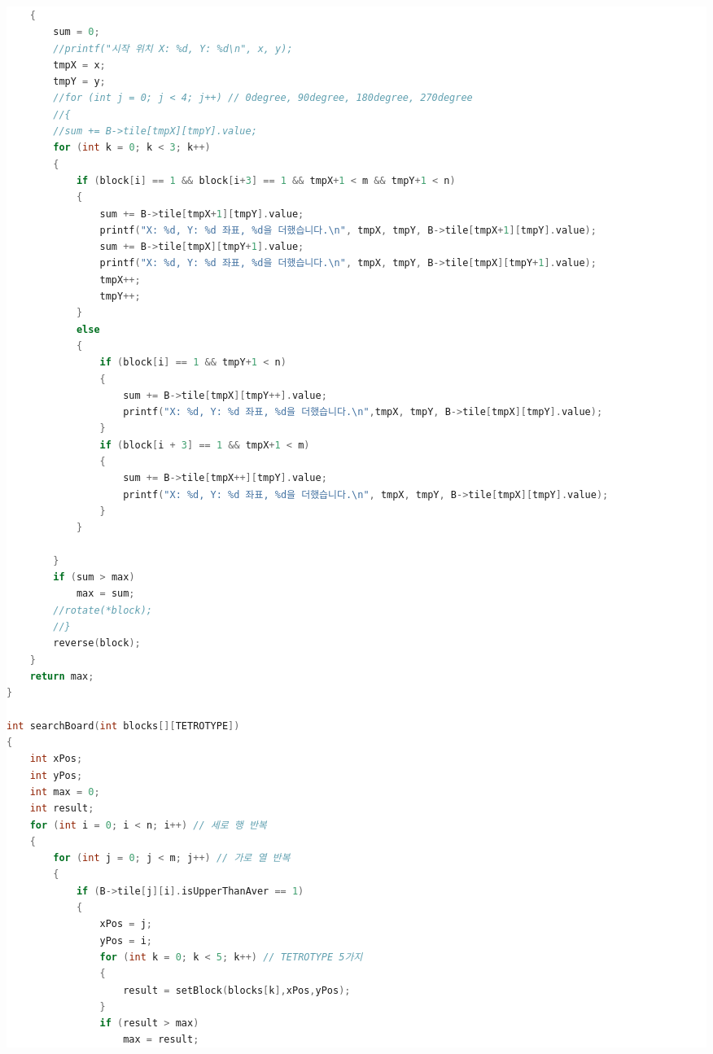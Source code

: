```c
    {
        sum = 0;
        //printf("시작 위치 X: %d, Y: %d\n", x, y);
        tmpX = x;
        tmpY = y;
        //for (int j = 0; j < 4; j++) // 0degree, 90degree, 180degree, 270degree
        //{
        //sum += B->tile[tmpX][tmpY].value;
        for (int k = 0; k < 3; k++)
        {
            if (block[i] == 1 && block[i+3] == 1 && tmpX+1 < m && tmpY+1 < n)
            {
                sum += B->tile[tmpX+1][tmpY].value;
                printf("X: %d, Y: %d 좌표, %d을 더했습니다.\n", tmpX, tmpY, B->tile[tmpX+1][tmpY].value);
                sum += B->tile[tmpX][tmpY+1].value;
                printf("X: %d, Y: %d 좌표, %d을 더했습니다.\n", tmpX, tmpY, B->tile[tmpX][tmpY+1].value);
                tmpX++;
                tmpY++;
            }
            else
            {
                if (block[i] == 1 && tmpY+1 < n)
                {
                    sum += B->tile[tmpX][tmpY++].value;
                    printf("X: %d, Y: %d 좌표, %d을 더했습니다.\n",tmpX, tmpY, B->tile[tmpX][tmpY].value);
                }
                if (block[i + 3] == 1 && tmpX+1 < m)
                {
                    sum += B->tile[tmpX++][tmpY].value;
                    printf("X: %d, Y: %d 좌표, %d을 더했습니다.\n", tmpX, tmpY, B->tile[tmpX][tmpY].value);
                }
            }
            
        }
        if (sum > max)
            max = sum;
        //rotate(*block);
        //}
        reverse(block);
    }
    return max;
}

int searchBoard(int blocks[][TETROTYPE])
{
    int xPos;
    int yPos;
    int max = 0;
    int result;
    for (int i = 0; i < n; i++) // 세로 행 반복
    {
        for (int j = 0; j < m; j++) // 가로 열 반복
        {
            if (B->tile[j][i].isUpperThanAver == 1)
            {
                xPos = j;
                yPos = i;
                for (int k = 0; k < 5; k++) // TETROTYPE 5가지
                {
                    result = setBlock(blocks[k],xPos,yPos);
                }
                if (result > max)
                    max = result;
```